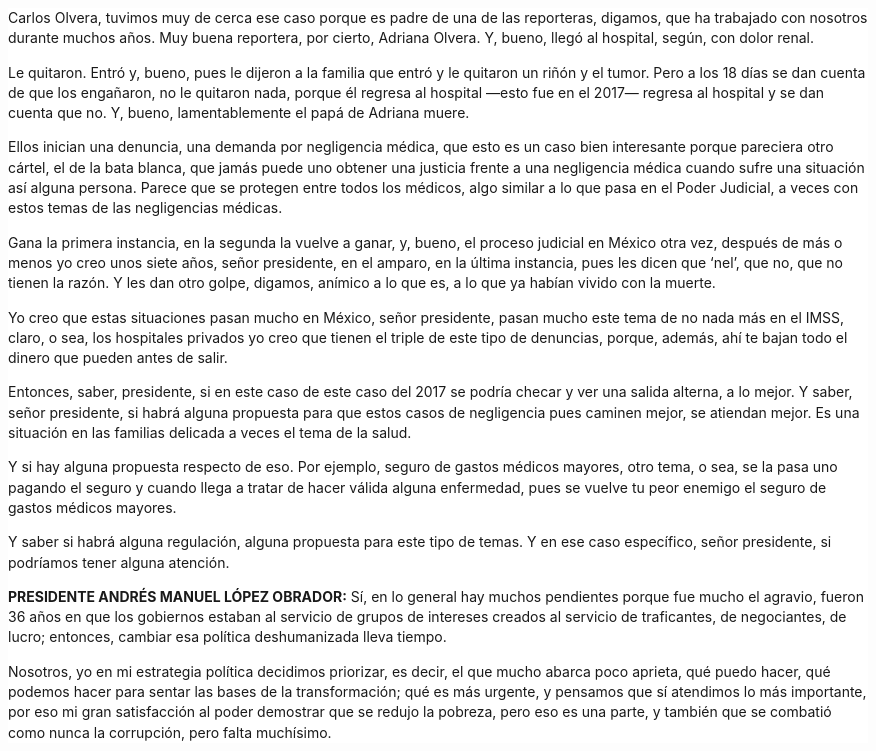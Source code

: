 Carlos Olvera, tuvimos muy de cerca ese caso porque es padre de una de las
reporteras, digamos, que ha trabajado con nosotros durante muchos años. Muy
buena reportera, por cierto, Adriana Olvera. Y, bueno, llegó al hospital,
según, con dolor renal.

Le quitaron. Entró y, bueno, pues le dijeron a la familia que entró y le
quitaron un riñón y el tumor. Pero a los 18 días se dan cuenta de que los
engañaron, no le quitaron nada, porque él regresa al hospital —esto fue en el
2017— regresa al hospital y se dan cuenta que no. Y, bueno, lamentablemente el
papá de Adriana muere.

Ellos inician una denuncia, una demanda por negligencia médica, que esto es un
caso bien interesante porque pareciera otro cártel, el de la bata blanca, que
jamás puede uno obtener una justicia frente a una negligencia médica cuando
sufre una situación así alguna persona. Parece que se protegen entre todos los
médicos, algo similar a lo que pasa en el Poder Judicial, a veces con estos
temas de las negligencias médicas.

Gana la primera instancia, en la segunda la vuelve a ganar, y, bueno, el
proceso judicial en México otra vez, después de más o menos yo creo unos siete
años, señor presidente, en el amparo, en la última instancia, pues les dicen
que ‘nel’, que no, que no tienen la razón. Y les dan otro golpe, digamos,
anímico a lo que es, a lo que ya habían vivido con la muerte.

Yo creo que estas situaciones pasan mucho en México, señor presidente, pasan
mucho este tema de no nada más en el IMSS, claro, o sea, los hospitales
privados yo creo que tienen el triple de este tipo de denuncias, porque,
además, ahí te bajan todo el dinero que pueden antes de salir.

Entonces, saber, presidente, si en este caso de este caso del 2017 se podría
checar y ver una salida alterna, a lo mejor. Y saber, señor presidente, si
habrá alguna propuesta para que estos casos de negligencia pues caminen mejor,
se atiendan mejor. Es una situación en las familias delicada a veces el tema
de la salud.

Y si hay alguna propuesta respecto de eso. Por ejemplo, seguro de gastos
médicos mayores, otro tema, o sea, se la pasa uno pagando el seguro y cuando
llega a tratar de hacer válida alguna enfermedad, pues se vuelve tu peor
enemigo el seguro de gastos médicos mayores.

Y saber si habrá alguna regulación, alguna propuesta para este tipo de temas.
Y en ese caso específico, señor presidente, si podríamos tener alguna
atención.

**PRESIDENTE ANDRÉS MANUEL LÓPEZ OBRADOR:** Sí, en lo general hay muchos
pendientes porque fue mucho el agravio, fueron 36 años en que los gobiernos
estaban al servicio de grupos de intereses creados al servicio de traficantes,
de negociantes, de lucro; entonces, cambiar esa política deshumanizada lleva
tiempo.

Nosotros, yo en mi estrategia política decidimos priorizar, es decir, el que
mucho abarca poco aprieta, qué puedo hacer, qué podemos hacer para sentar las
bases de la transformación; qué es más urgente, y pensamos que sí atendimos lo
más importante, por eso mi gran satisfacción al poder demostrar que se redujo
la pobreza, pero eso es una parte, y también que se combatió como nunca la
corrupción, pero falta muchísimo.

